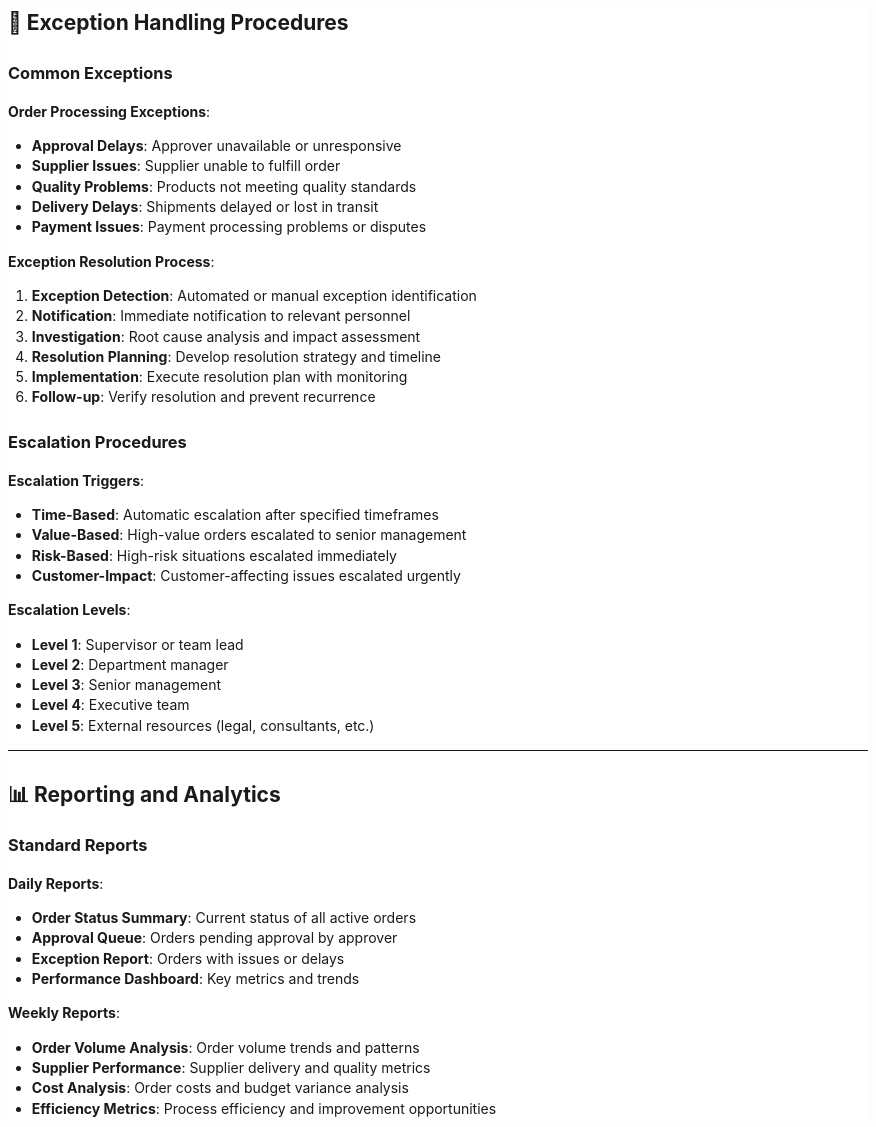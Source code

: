 ## 🚨 Exception Handling Procedures

### Common Exceptions

**Order Processing Exceptions**:
- **Approval Delays**: Approver unavailable or unresponsive
- **Supplier Issues**: Supplier unable to fulfill order
- **Quality Problems**: Products not meeting quality standards
- **Delivery Delays**: Shipments delayed or lost in transit
- **Payment Issues**: Payment processing problems or disputes

**Exception Resolution Process**:
1. **Exception Detection**: Automated or manual exception identification
2. **Notification**: Immediate notification to relevant personnel
3. **Investigation**: Root cause analysis and impact assessment
4. **Resolution Planning**: Develop resolution strategy and timeline
5. **Implementation**: Execute resolution plan with monitoring
6. **Follow-up**: Verify resolution and prevent recurrence

### Escalation Procedures

**Escalation Triggers**:
- **Time-Based**: Automatic escalation after specified timeframes
- **Value-Based**: High-value orders escalated to senior management
- **Risk-Based**: High-risk situations escalated immediately
- **Customer-Impact**: Customer-affecting issues escalated urgently

**Escalation Levels**:
- **Level 1**: Supervisor or team lead
- **Level 2**: Department manager
- **Level 3**: Senior management
- **Level 4**: Executive team
- **Level 5**: External resources (legal, consultants, etc.)

---

## 📊 Reporting and Analytics

### Standard Reports

**Daily Reports**:
- **Order Status Summary**: Current status of all active orders
- **Approval Queue**: Orders pending approval by approver
- **Exception Report**: Orders with issues or delays
- **Performance Dashboard**: Key metrics and trends

**Weekly Reports**:
- **Order Volume Analysis**: Order volume trends and patterns
- **Supplier Performance**: Supplier delivery and quality metrics
- **Cost Analysis**: Order costs and budget variance analysis
- **Efficiency Metrics**: Process efficiency and improvement opportunities
